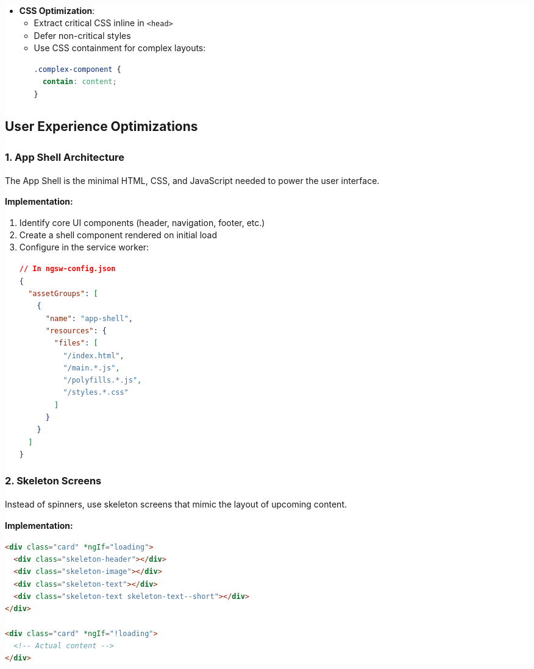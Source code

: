 - **CSS Optimization**:
  - Extract critical CSS inline in `<head>`
  - Defer non-critical styles
  - Use CSS containment for complex layouts:
    ```css
    .complex-component {
      contain: content;
    }
    ```

## User Experience Optimizations

### 1. App Shell Architecture

The App Shell is the minimal HTML, CSS, and JavaScript needed to power the user interface.

**Implementation:**

1. Identify core UI components (header, navigation, footer, etc.)
2. Create a shell component rendered on initial load
3. Configure in the service worker:
   ```json
   // In ngsw-config.json
   {
     "assetGroups": [
       {
         "name": "app-shell",
         "resources": {
           "files": [
             "/index.html",
             "/main.*.js",
             "/polyfills.*.js",
             "/styles.*.css"
           ]
         }
       }
     ]
   }
   ```

### 2. Skeleton Screens

Instead of spinners, use skeleton screens that mimic the layout of upcoming content.

**Implementation:**

```html
<div class="card" *ngIf="loading">
  <div class="skeleton-header"></div>
  <div class="skeleton-image"></div>
  <div class="skeleton-text"></div>
  <div class="skeleton-text skeleton-text--short"></div>
</div>

<div class="card" *ngIf="!loading">
  <!-- Actual content -->
</div>
```
